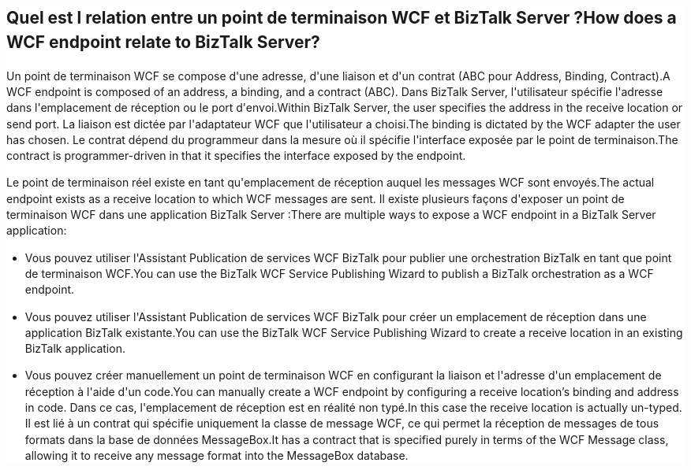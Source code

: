 ## <a name="how-does-a-wcf-endpoint-relate-to-biztalk-server"></a><span data-ttu-id="9ff6d-204">Quel est l relation entre un point de terminaison WCF et BizTalk Server ?</span><span class="sxs-lookup"><span data-stu-id="9ff6d-204">How does a WCF endpoint relate to BizTalk Server?</span></span>  
 <span data-ttu-id="9ff6d-205">Un point de terminaison WCF se compose d'une adresse, d'une liaison et d'un contrat (ABC pour Address, Binding, Contract).</span><span class="sxs-lookup"><span data-stu-id="9ff6d-205">A WCF endpoint is composed of an address, a binding, and a contract (ABC).</span></span> <span data-ttu-id="9ff6d-206">Dans BizTalk Server, l'utilisateur spécifie l'adresse dans l'emplacement de réception ou le port d'envoi.</span><span class="sxs-lookup"><span data-stu-id="9ff6d-206">Within BizTalk Server, the user specifies the address in the receive location or send port.</span></span> <span data-ttu-id="9ff6d-207">La liaison est dictée par l'adaptateur WCF que l'utilisateur a choisi.</span><span class="sxs-lookup"><span data-stu-id="9ff6d-207">The binding is dictated by the WCF adapter the user has chosen.</span></span> <span data-ttu-id="9ff6d-208">Le contrat dépend du programmeur dans la mesure où il spécifie l'interface exposée par le point de terminaison.</span><span class="sxs-lookup"><span data-stu-id="9ff6d-208">The contract is programmer-driven in that it specifies the interface exposed by the endpoint.</span></span>  
  
 <span data-ttu-id="9ff6d-209">Le point de terminaison réel existe en tant qu'emplacement de réception auquel les messages WCF sont envoyés.</span><span class="sxs-lookup"><span data-stu-id="9ff6d-209">The actual endpoint exists as a receive location to which WCF messages are sent.</span></span>  <span data-ttu-id="9ff6d-210">Il existe plusieurs façons d'exposer un point de terminaison WCF dans une application BizTalk Server :</span><span class="sxs-lookup"><span data-stu-id="9ff6d-210">There are multiple ways to expose a WCF endpoint in a BizTalk Server application:</span></span>  
  
-   <span data-ttu-id="9ff6d-211">Vous pouvez utiliser l'Assistant Publication de services WCF BizTalk pour publier une orchestration BizTalk en tant que point de terminaison WCF.</span><span class="sxs-lookup"><span data-stu-id="9ff6d-211">You can use the BizTalk WCF Service Publishing Wizard to publish a BizTalk orchestration as a WCF endpoint.</span></span>  
  
-   <span data-ttu-id="9ff6d-212">Vous pouvez utiliser l'Assistant Publication de services WCF BizTalk pour créer un emplacement de réception dans une application BizTalk existante.</span><span class="sxs-lookup"><span data-stu-id="9ff6d-212">You can use the BizTalk WCF Service Publishing Wizard to create a receive location in an existing BizTalk application.</span></span>  
  
-   <span data-ttu-id="9ff6d-213">Vous pouvez créer manuellement un point de terminaison WCF en configurant la liaison et l'adresse d'un emplacement de réception à l'aide d'un code.</span><span class="sxs-lookup"><span data-stu-id="9ff6d-213">You can manually create a WCF endpoint by configuring a receive location’s binding and address in code.</span></span>  <span data-ttu-id="9ff6d-214">Dans ce cas, l'emplacement de réception est en réalité non typé.</span><span class="sxs-lookup"><span data-stu-id="9ff6d-214">In this case the receive location is actually un-typed.</span></span>  <span data-ttu-id="9ff6d-215">Il est lié à un contrat qui spécifie uniquement la classe de message WCF, ce qui permet la réception de messages de tous formats dans la base de données MessageBox.</span><span class="sxs-lookup"><span data-stu-id="9ff6d-215">It has a contract that is specified purely in terms of the WCF Message class, allowing it to receive any message format into the MessageBox database.</span></span>  
  
